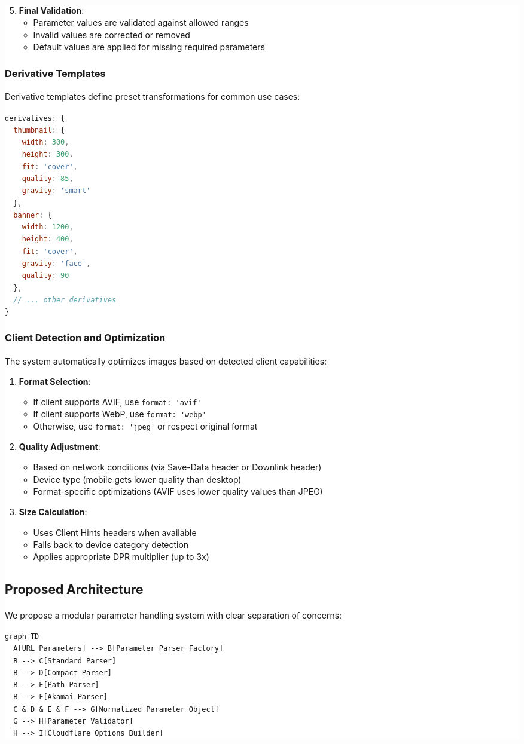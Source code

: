 5. **Final Validation**:
   - Parameter values are validated against allowed ranges
   - Invalid values are corrected or removed
   - Default values are applied for missing required parameters

### Derivative Templates

Derivative templates define preset transformations for common use cases:

```javascript
derivatives: {
  thumbnail: {
    width: 300,
    height: 300,
    fit: 'cover',
    quality: 85,
    gravity: 'smart'
  },
  banner: {
    width: 1200,
    height: 400,
    fit: 'cover',
    gravity: 'face',
    quality: 90
  },
  // ... other derivatives
}
```

### Client Detection and Optimization

The system automatically optimizes images based on detected client capabilities:

1. **Format Selection**:
   - If client supports AVIF, use `format: 'avif'`
   - If client supports WebP, use `format: 'webp'`
   - Otherwise, use `format: 'jpeg'` or respect original format

2. **Quality Adjustment**:
   - Based on network conditions (via Save-Data header or Downlink header)
   - Device type (mobile gets lower quality than desktop)
   - Format-specific optimizations (AVIF uses lower quality values than JPEG)

3. **Size Calculation**:
   - Uses Client Hints headers when available
   - Falls back to device category detection
   - Applies appropriate DPR multiplier (up to 3x)

## Proposed Architecture

We propose a modular parameter handling system with clear separation of concerns:

```mermaid
graph TD
  A[URL Parameters] --> B[Parameter Parser Factory]
  B --> C[Standard Parser]
  B --> D[Compact Parser]
  B --> E[Path Parser]
  B --> F[Akamai Parser]
  C & D & E & F --> G[Normalized Parameter Object]
  G --> H[Parameter Validator]
  H --> I[Cloudflare Options Builder]
```
